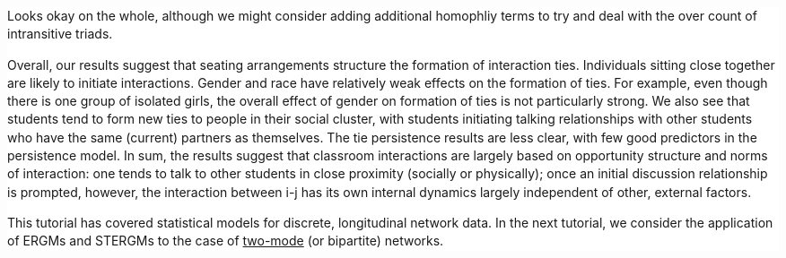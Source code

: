 Looks okay on the whole, although we might consider adding additional homophliy terms to try and deal with the over count of intransitive triads.

Overall, our results suggest that seating arrangements structure the formation of interaction ties. Individuals sitting close together are likely to initiate interactions.  Gender and race have relatively weak effects on the formation of ties. For example, even though there is one group of isolated girls, the overall effect of gender on formation of ties is not particularly strong. We also see that students tend to form new ties to people in their social cluster, with students initiating talking relationships with other students who have the same (current) partners as themselves. The tie persistence results are less clear, with few good predictors in the persistence model. In sum, the results suggest that classroom interactions are largely based on opportunity structure and norms of interaction: one tends to talk to other students in close proximity (socially or physically); once an initial discussion relationship is prompted, however, the interaction between i-j has its own internal dynamics largely independent of other, external factors.

This tutorial has covered statistical models for discrete, longitudinal network data. In the next tutorial, we consider the application of ERGMs and STERGMs to the case of [two-mode](#ch13-Two-mode-Network-Models-ERGM-STERGM-R) (or bipartite) networks. 
